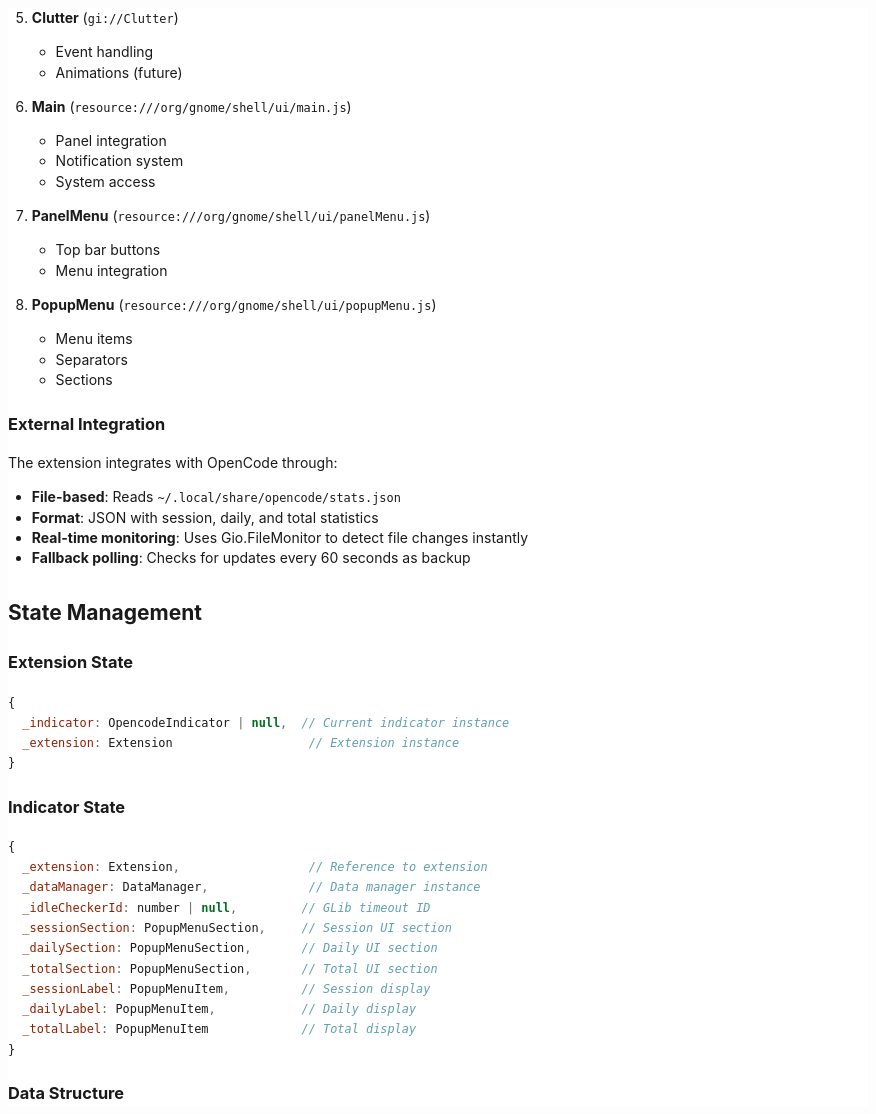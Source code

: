 5. **Clutter** (`gi://Clutter`)
   - Event handling
   - Animations (future)

6. **Main** (`resource:///org/gnome/shell/ui/main.js`)
   - Panel integration
   - Notification system
   - System access

7. **PanelMenu** (`resource:///org/gnome/shell/ui/panelMenu.js`)
   - Top bar buttons
   - Menu integration

8. **PopupMenu** (`resource:///org/gnome/shell/ui/popupMenu.js`)
   - Menu items
   - Separators
   - Sections

### External Integration

The extension integrates with OpenCode through:
- **File-based**: Reads `~/.local/share/opencode/stats.json`
- **Format**: JSON with session, daily, and total statistics
- **Real-time monitoring**: Uses Gio.FileMonitor to detect file changes instantly
- **Fallback polling**: Checks for updates every 60 seconds as backup

## State Management

### Extension State

```javascript
{
  _indicator: OpencodeIndicator | null,  // Current indicator instance
  _extension: Extension                   // Extension instance
}
```

### Indicator State

```javascript
{
  _extension: Extension,                  // Reference to extension
  _dataManager: DataManager,              // Data manager instance
  _idleCheckerId: number | null,         // GLib timeout ID
  _sessionSection: PopupMenuSection,     // Session UI section
  _dailySection: PopupMenuSection,       // Daily UI section
  _totalSection: PopupMenuSection,       // Total UI section
  _sessionLabel: PopupMenuItem,          // Session display
  _dailyLabel: PopupMenuItem,            // Daily display
  _totalLabel: PopupMenuItem             // Total display
}
```

### Data Structure
